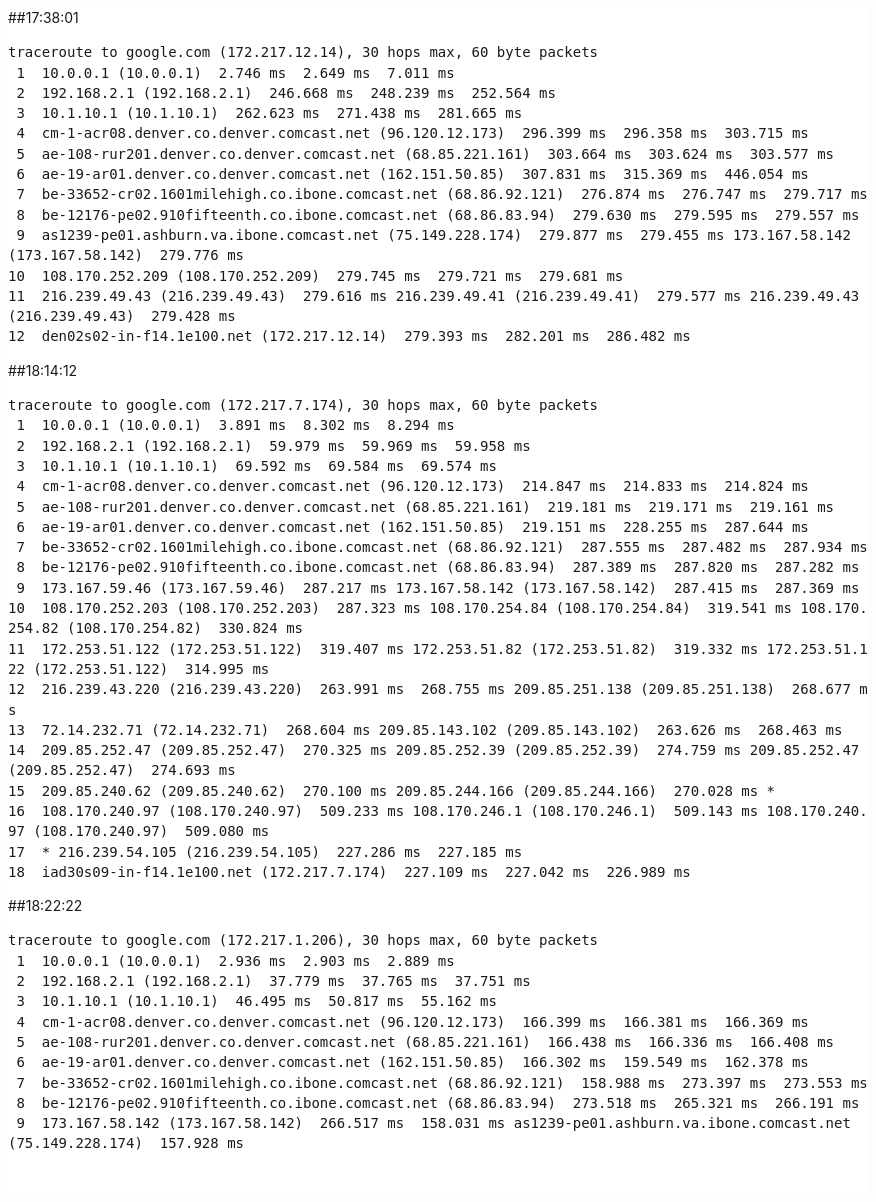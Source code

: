 ##17:38:01

<p><pre><samp>traceroute to google.com (172.217.12.14), 30 hops max, 60 byte packets
 1  10.0.0.1 (10.0.0.1)  2.746 ms  2.649 ms  7.011 ms
 2  192.168.2.1 (192.168.2.1)  246.668 ms  248.239 ms  252.564 ms
 3  10.1.10.1 (10.1.10.1)  262.623 ms  271.438 ms  281.665 ms
 4  cm-1-acr08.denver.co.denver.comcast.net (96.120.12.173)  296.399 ms  296.358 ms  303.715 ms
 5  ae-108-rur201.denver.co.denver.comcast.net (68.85.221.161)  303.664 ms  303.624 ms  303.577 ms
 6  ae-19-ar01.denver.co.denver.comcast.net (162.151.50.85)  307.831 ms  315.369 ms  446.054 ms
 7  be-33652-cr02.1601milehigh.co.ibone.comcast.net (68.86.92.121)  276.874 ms  276.747 ms  279.717 ms
 8  be-12176-pe02.910fifteenth.co.ibone.comcast.net (68.86.83.94)  279.630 ms  279.595 ms  279.557 ms
 9  as1239-pe01.ashburn.va.ibone.comcast.net (75.149.228.174)  279.877 ms  279.455 ms 173.167.58.142 (173.167.58.142)  279.776 ms
10  108.170.252.209 (108.170.252.209)  279.745 ms  279.721 ms  279.681 ms
11  216.239.49.43 (216.239.49.43)  279.616 ms 216.239.49.41 (216.239.49.41)  279.577 ms 216.239.49.43 (216.239.49.43)  279.428 ms
12  den02s02-in-f14.1e100.net (172.217.12.14)  279.393 ms  282.201 ms  286.482 ms</samp></pre></p>

##18:14:12

<p><pre><samp>traceroute to google.com (172.217.7.174), 30 hops max, 60 byte packets
 1  10.0.0.1 (10.0.0.1)  3.891 ms  8.302 ms  8.294 ms
 2  192.168.2.1 (192.168.2.1)  59.979 ms  59.969 ms  59.958 ms
 3  10.1.10.1 (10.1.10.1)  69.592 ms  69.584 ms  69.574 ms
 4  cm-1-acr08.denver.co.denver.comcast.net (96.120.12.173)  214.847 ms  214.833 ms  214.824 ms
 5  ae-108-rur201.denver.co.denver.comcast.net (68.85.221.161)  219.181 ms  219.171 ms  219.161 ms
 6  ae-19-ar01.denver.co.denver.comcast.net (162.151.50.85)  219.151 ms  228.255 ms  287.644 ms
 7  be-33652-cr02.1601milehigh.co.ibone.comcast.net (68.86.92.121)  287.555 ms  287.482 ms  287.934 ms
 8  be-12176-pe02.910fifteenth.co.ibone.comcast.net (68.86.83.94)  287.389 ms  287.820 ms  287.282 ms
 9  173.167.59.46 (173.167.59.46)  287.217 ms 173.167.58.142 (173.167.58.142)  287.415 ms  287.369 ms
10  108.170.252.203 (108.170.252.203)  287.323 ms 108.170.254.84 (108.170.254.84)  319.541 ms 108.170.254.82 (108.170.254.82)  330.824 ms
11  172.253.51.122 (172.253.51.122)  319.407 ms 172.253.51.82 (172.253.51.82)  319.332 ms 172.253.51.122 (172.253.51.122)  314.995 ms
12  216.239.43.220 (216.239.43.220)  263.991 ms  268.755 ms 209.85.251.138 (209.85.251.138)  268.677 ms
13  72.14.232.71 (72.14.232.71)  268.604 ms 209.85.143.102 (209.85.143.102)  263.626 ms  268.463 ms
14  209.85.252.47 (209.85.252.47)  270.325 ms 209.85.252.39 (209.85.252.39)  274.759 ms 209.85.252.47 (209.85.252.47)  274.693 ms
15  209.85.240.62 (209.85.240.62)  270.100 ms 209.85.244.166 (209.85.244.166)  270.028 ms *
16  108.170.240.97 (108.170.240.97)  509.233 ms 108.170.246.1 (108.170.246.1)  509.143 ms 108.170.240.97 (108.170.240.97)  509.080 ms
17  * 216.239.54.105 (216.239.54.105)  227.286 ms  227.185 ms
18  iad30s09-in-f14.1e100.net (172.217.7.174)  227.109 ms  227.042 ms  226.989 ms</samp></pre></p>

##18:22:22

<p><pre><samp>traceroute to google.com (172.217.1.206), 30 hops max, 60 byte packets
 1  10.0.0.1 (10.0.0.1)  2.936 ms  2.903 ms  2.889 ms
 2  192.168.2.1 (192.168.2.1)  37.779 ms  37.765 ms  37.751 ms
 3  10.1.10.1 (10.1.10.1)  46.495 ms  50.817 ms  55.162 ms
 4  cm-1-acr08.denver.co.denver.comcast.net (96.120.12.173)  166.399 ms  166.381 ms  166.369 ms
 5  ae-108-rur201.denver.co.denver.comcast.net (68.85.221.161)  166.438 ms  166.336 ms  166.408 ms
 6  ae-19-ar01.denver.co.denver.comcast.net (162.151.50.85)  166.302 ms  159.549 ms  162.378 ms
 7  be-33652-cr02.1601milehigh.co.ibone.comcast.net (68.86.92.121)  158.988 ms  273.397 ms  273.553 ms
 8  be-12176-pe02.910fifteenth.co.ibone.comcast.net (68.86.83.94)  273.518 ms  265.321 ms  266.191 ms
 9  173.167.58.142 (173.167.58.142)  266.517 ms  158.031 ms as1239-pe01.ashburn.va.ibone.comcast.net (75.149.228.174)  157.928 ms